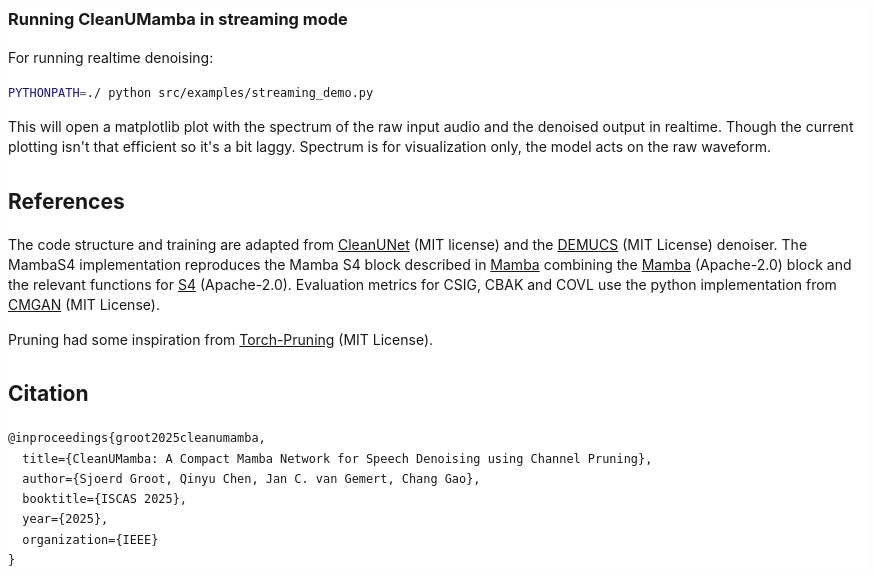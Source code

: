 ### Running CleanUMamba in streaming mode

For running realtime denoising:

```bash
PYTHONPATH=./ python src/examples/streaming_demo.py
```

This will open a matplotlib plot with the spectrum of the raw input audio and the denoised output in realtime. Though the current plotting isn't that efficient so it's a bit laggy. Spectrum is for visualization only, the model acts on the raw waveform.

## References

The code structure and training are adapted from [CleanUNet](https://github.com/NVIDIA/CleanUNet/) (MIT license) and the [DEMUCS](https://github.com/facebookresearch/demucs/blob/main/demucs/demucs.py) (MIT License) denoiser.
The MambaS4 implementation reproduces the Mamba S4 block described in [Mamba](https://arxiv.org/pdf/2312.00752) combining the [Mamba](https://github.com/state-spaces/mamba) (Apache-2.0) block and the relevant functions for [S4](https://github.com/state-spaces/s4) (Apache-2.0).
Evaluation metrics for CSIG, CBAK and COVL use the python implementation from [CMGAN](https://github.com/ruizhecao96/CMGAN/blob/39946005d9b66fa1e824edf4bb6bc9a06088e443/src/tools/compute_metrics.py#L45C1-L73C50) (MIT License).

Pruning had some inspiration from [Torch-Pruning](https://github.com/VainF/Torch-Pruning) (MIT License).

## Citation

```
@inproceedings{groot2025cleanumamba,
  title={CleanUMamba: A Compact Mamba Network for Speech Denoising using Channel Pruning},
  author={Sjoerd Groot, Qinyu Chen, Jan C. van Gemert, Chang Gao},
  booktitle={ISCAS 2025},
  year={2025},
  organization={IEEE}
}
```